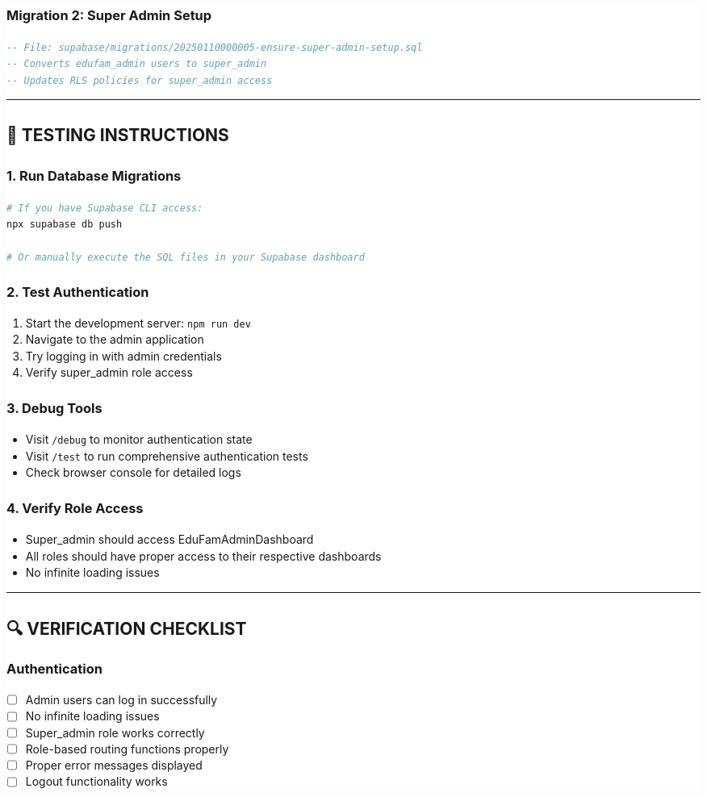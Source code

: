 ### **Migration 2: Super Admin Setup**

```sql
-- File: supabase/migrations/20250110000005-ensure-super-admin-setup.sql
-- Converts edufam_admin users to super_admin
-- Updates RLS policies for super_admin access
```

---

## 🧪 **TESTING INSTRUCTIONS**

### **1. Run Database Migrations**

```bash
# If you have Supabase CLI access:
npx supabase db push

# Or manually execute the SQL files in your Supabase dashboard
```

### **2. Test Authentication**

1. Start the development server: `npm run dev`
2. Navigate to the admin application
3. Try logging in with admin credentials
4. Verify super_admin role access

### **3. Debug Tools**

- Visit `/debug` to monitor authentication state
- Visit `/test` to run comprehensive authentication tests
- Check browser console for detailed logs

### **4. Verify Role Access**

- Super_admin should access EduFamAdminDashboard
- All roles should have proper access to their respective dashboards
- No infinite loading issues

---

## 🔍 **VERIFICATION CHECKLIST**

### **Authentication**

- [ ] Admin users can log in successfully
- [ ] No infinite loading issues
- [ ] Super_admin role works correctly
- [ ] Role-based routing functions properly
- [ ] Proper error messages displayed
- [ ] Logout functionality works
